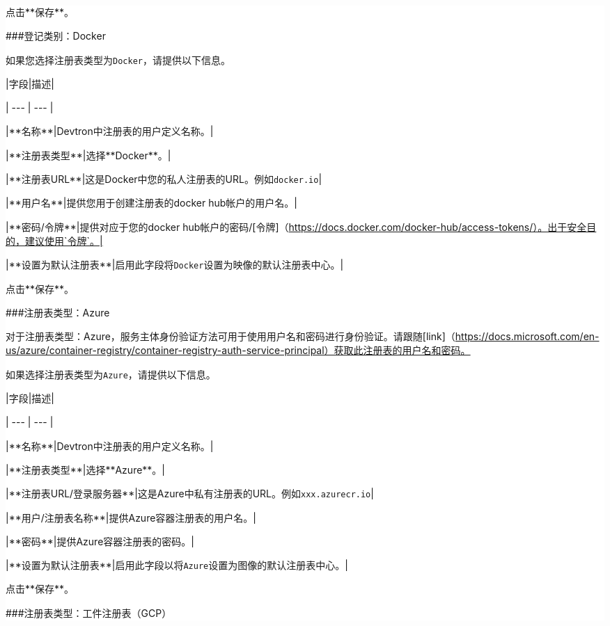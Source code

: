 点击\*\*保存\*\*。


###登记类别：Docker

如果您选择注册表类型为`Docker`，请提供以下信息。

|字段|描述|

\| --- | --- |

|\*\*名称\*\*|Devtron中注册表的用户定义名称。|

|\*\*注册表类型\*\*|选择\*\*Docker\*\*。|

|\*\*注册表URL\*\*|这是Docker中您的私人注册表的URL。例如`docker.io`|

|\*\*用户名\*\*|提供您用于创建注册表的docker hub帐户的用户名。|

|\*\*密码/令牌\*\*|提供对应于您的docker hub帐户的密码/[令牌]（https://docs.docker.com/docker-hub/access-tokens/）。出于安全目的，建议使用`令牌`。|

|\*\*设置为默认注册表\*\*|启用此字段将`Docker`设置为映像的默认注册表中心。|

点击\*\*保存\*\*。

###注册表类型：Azure

对于注册表类型：Azure，服务主体身份验证方法可用于使用用户名和密码进行身份验证。请跟随[link]（https://docs.microsoft.com/en-us/azure/container-registry/container-registry-auth-service-principal）获取此注册表的用户名和密码。

如果选择注册表类型为`Azure`，请提供以下信息。

|字段|描述|

\| --- | --- |

|\*\*名称\*\*|Devtron中注册表的用户定义名称。|

|\*\*注册表类型\*\*|选择\*\*Azure\*\*。|

|\*\*注册表URL/登录服务器\*\*|这是Azure中私有注册表的URL。例如`xxx.azurecr.io`|

|\*\*用户/注册表名称\*\*|提供Azure容器注册表的用户名。|

|\*\*密码\*\*|提供Azure容器注册表的密码。|

|\*\*设置为默认注册表\*\*|启用此字段以将`Azure`设置为图像的默认注册表中心。|

点击\*\*保存\*\*。


###注册表类型：工件注册表（GCP）
